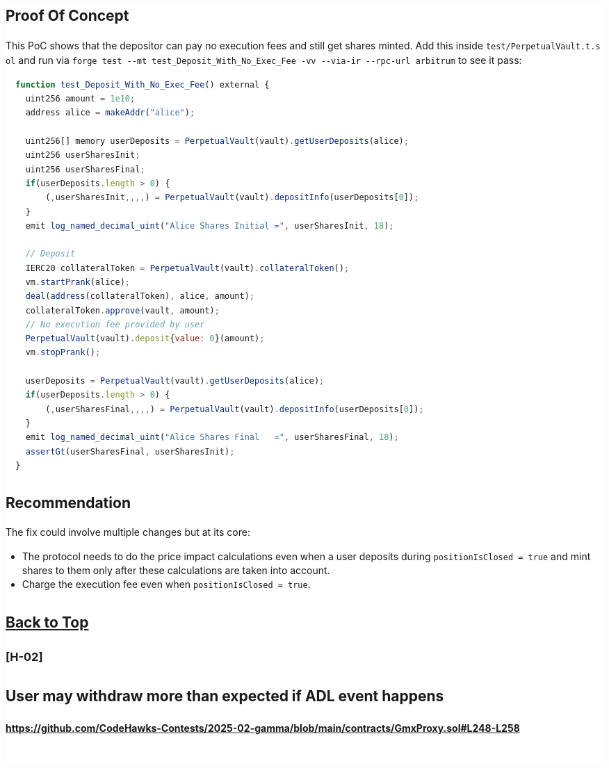 ## Proof Of Concept
This PoC shows that the depositor can pay no execution fees and still get shares minted. Add this inside `test/PerpetualVault.t.sol` and run via `forge test --mt test_Deposit_With_No_Exec_Fee -vv --via-ir --rpc-url arbitrum` to see it pass:
```js
  function test_Deposit_With_No_Exec_Fee() external {
    uint256 amount = 1e10; 
    address alice = makeAddr("alice");

    uint256[] memory userDeposits = PerpetualVault(vault).getUserDeposits(alice);
    uint256 userSharesInit;
    uint256 userSharesFinal;
    if(userDeposits.length > 0) {
        (,userSharesInit,,,,) = PerpetualVault(vault).depositInfo(userDeposits[0]);
    }
    emit log_named_decimal_uint("Alice Shares Initial =", userSharesInit, 18);
    
    // Deposit
    IERC20 collateralToken = PerpetualVault(vault).collateralToken();
    vm.startPrank(alice);
    deal(address(collateralToken), alice, amount);
    collateralToken.approve(vault, amount);
    // No execution fee provided by user
    PerpetualVault(vault).deposit{value: 0}(amount);
    vm.stopPrank();

    userDeposits = PerpetualVault(vault).getUserDeposits(alice);
    if(userDeposits.length > 0) {
        (,userSharesFinal,,,,) = PerpetualVault(vault).depositInfo(userDeposits[0]);
    }
    emit log_named_decimal_uint("Alice Shares Final   =", userSharesFinal, 18);
    assertGt(userSharesFinal, userSharesInit);
  }
```

## Recommendation
The fix could involve multiple changes but at its core:
- The protocol needs to do the price impact calculations even when a user deposits during `positionIsClosed = true` and mint shares to them only after these calculations are taken into account.
- Charge the execution fee even when `positionIsClosed = true`.

[Back to Top](#summaryTable)
---

### <a id="h-02"></a>[H-02]
## **User may withdraw more than expected if ADL event happens**
#### https://github.com/CodeHawks-Contests/2025-02-gamma/blob/main/contracts/GmxProxy.sol#L248-L258
<br>
